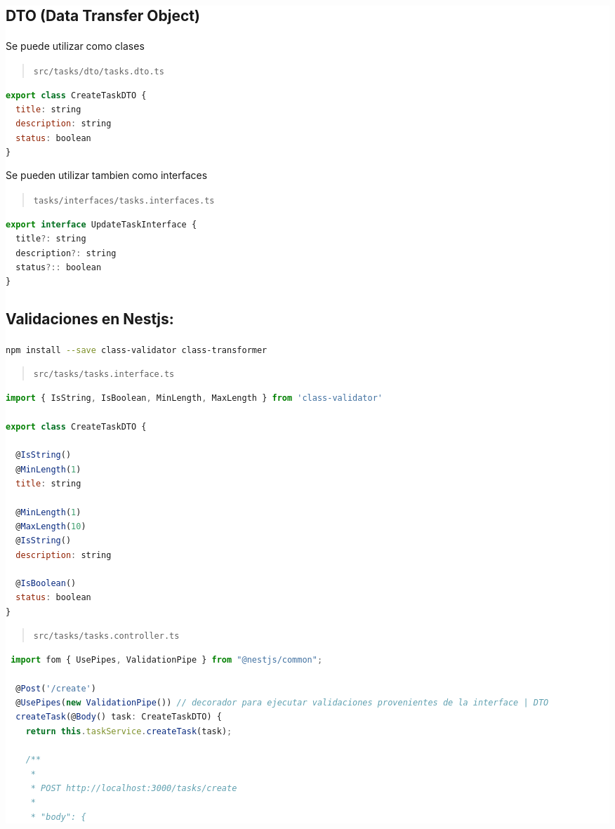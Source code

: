 ## DTO (Data Transfer Object)

Se puede utilizar como clases

> `src/tasks/dto/tasks.dto.ts`

```javascript
export class CreateTaskDTO {
  title: string
  description: string
  status: boolean
}
```

Se pueden utilizar tambien como interfaces

> `tasks/interfaces/tasks.interfaces.ts`

```javascript
export interface UpdateTaskInterface {
  title?: string
  description?: string
  status?:: boolean
}
```

## Validaciones en Nestjs: 

```bash
npm install --save class-validator class-transformer
```
> `src/tasks/tasks.interface.ts`

```javascript
import { IsString, IsBoolean, MinLength, MaxLength } from 'class-validator'

export class CreateTaskDTO {

  @IsString()
  @MinLength(1)
  title: string

  @MinLength(1)
  @MaxLength(10)
  @IsString()
  description: string

  @IsBoolean()
  status: boolean
}
```

> `src/tasks/tasks.controller.ts`

```javascript
 import fom { UsePipes, ValidationPipe } from "@nestjs/common";
 
  @Post('/create')
  @UsePipes(new ValidationPipe()) // decorador para ejecutar validaciones provenientes de la interface | DTO
  createTask(@Body() task: CreateTaskDTO) {
    return this.taskService.createTask(task);

    /**
     * 
     * POST http://localhost:3000/tasks/create
     * 
     * "body": {
```